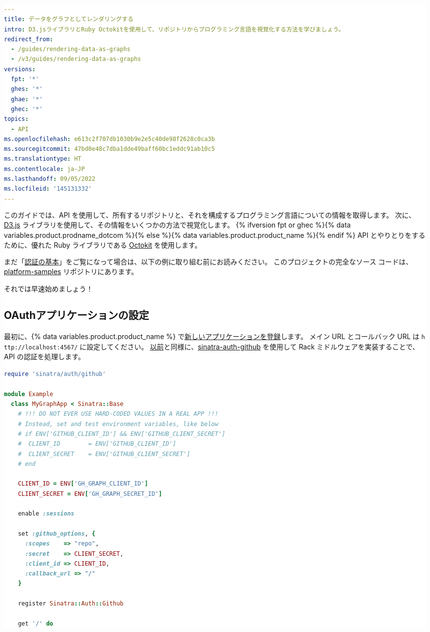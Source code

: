 ```yaml
---
title: データをグラフとしてレンダリングする
intro: D3.jsライブラリとRuby Octokitを使用して、リポジトリからプログラミング言語を視覚化する方法を学びましょう。
redirect_from:
  - /guides/rendering-data-as-graphs
  - /v3/guides/rendering-data-as-graphs
versions:
  fpt: '*'
  ghes: '*'
  ghae: '*'
  ghec: '*'
topics:
  - API
ms.openlocfilehash: e613c2f707db1030b9e2e5c40de98f2628c0ca3b
ms.sourcegitcommit: 47bd0e48c7dba1dde49baff60bc1eddc91ab10c5
ms.translationtype: HT
ms.contentlocale: ja-JP
ms.lasthandoff: 09/05/2022
ms.locfileid: '145131332'
---
```

このガイドでは、API を使用して、所有するリポジトリと、それを構成するプログラミング言語についての情報を取得します。 次に、[D3.js][D3.js] ライブラリを使用して、その情報をいくつかの方法で視覚化します。 {% ifversion fpt or ghec %}{% data variables.product.prodname_dotcom %}{% else %}{% data variables.product.product_name %}{% endif %} API とやりとりをするために、優れた Ruby ライブラリである [Octokit][Octokit] を使用します。

まだ「[認証の基本][basics-of-authentication]」をご覧になって場合は、以下の例に取り組む前にお読みください。 このプロジェクトの完全なソース コードは、[platform-samples][platform samples] リポジトリにあります。

それでは早速始めましょう！

## OAuthアプリケーションの設定

最初に、{% data variables.product.product_name %} で[新しいアプリケーションを登録][new oauth application]します。 メイン URL とコールバック URL は `http://localhost:4567/` に設定してください。 [以前][basics-of-authentication]と同様に、[sinatra-auth-github][sinatra auth github] を使用して Rack ミドルウェアを実装することで、API の認証を処理します。

``` ruby
require 'sinatra/auth/github'

module Example
  class MyGraphApp < Sinatra::Base
    # !!! DO NOT EVER USE HARD-CODED VALUES IN A REAL APP !!!
    # Instead, set and test environment variables, like below
    # if ENV['GITHUB_CLIENT_ID'] && ENV['GITHUB_CLIENT_SECRET']
    #  CLIENT_ID        = ENV['GITHUB_CLIENT_ID']
    #  CLIENT_SECRET    = ENV['GITHUB_CLIENT_SECRET']
    # end

    CLIENT_ID = ENV['GH_GRAPH_CLIENT_ID']
    CLIENT_SECRET = ENV['GH_GRAPH_SECRET_ID']

    enable :sessions

    set :github_options, {
      :scopes    => "repo",
      :secret    => CLIENT_SECRET,
      :client_id => CLIENT_ID,
      :callback_url => "/"
    }

    register Sinatra::Auth::Github

    get '/' do
```

[D3.js]: http://d3js.org/
[basics-of-authentication]: /rest/guides/basics-of-authentication
[sinatra auth github]: https://github.com/atmos/sinatra_auth_github
[Octokit]: https://github.com/octokit/octokit.rb
[D3 mortals]: http://www.recursion.org/d3-for-mere-mortals/
[D3 treemap]: https://www.d3-graph-gallery.com/treemap.html 
[language API]: /rest/reference/repos#list-repository-languages
[simple tree map]: http://2kittymafiasoftware.blogspot.com/2011/09/simple-treemap-visualization-with-d3.html
[platform samples]: https://github.com/github/platform-samples/tree/master/api/ruby/rendering-data-as-graphs
[new oauth application]: https://github.com/settings/applications/new